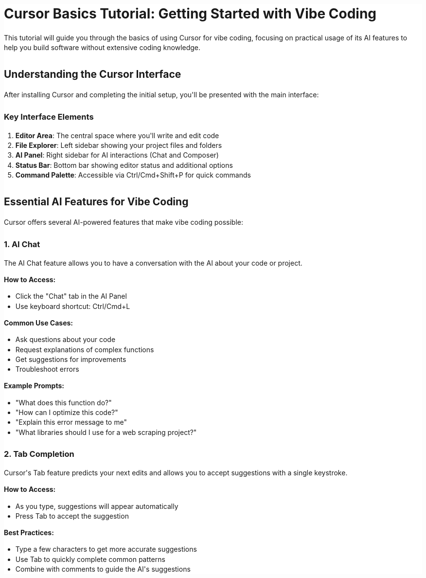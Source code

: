 # Cursor Basics Tutorial: Getting Started with Vibe Coding

This tutorial will guide you through the basics of using Cursor for vibe coding, focusing on practical usage of its AI features to help you build software without extensive coding knowledge.

## Understanding the Cursor Interface

After installing Cursor and completing the initial setup, you'll be presented with the main interface:

### Key Interface Elements

1. **Editor Area**: The central space where you'll write and edit code
2. **File Explorer**: Left sidebar showing your project files and folders
3. **AI Panel**: Right sidebar for AI interactions (Chat and Composer)
4. **Status Bar**: Bottom bar showing editor status and additional options
5. **Command Palette**: Accessible via Ctrl/Cmd+Shift+P for quick commands

## Essential AI Features for Vibe Coding

Cursor offers several AI-powered features that make vibe coding possible:

### 1. AI Chat

The AI Chat feature allows you to have a conversation with the AI about your code or project.

**How to Access:**
- Click the "Chat" tab in the AI Panel
- Use keyboard shortcut: Ctrl/Cmd+L

**Common Use Cases:**
- Ask questions about your code
- Request explanations of complex functions
- Get suggestions for improvements
- Troubleshoot errors

**Example Prompts:**
- "What does this function do?"
- "How can I optimize this code?"
- "Explain this error message to me"
- "What libraries should I use for a web scraping project?"

### 2. Tab Completion

Cursor's Tab feature predicts your next edits and allows you to accept suggestions with a single keystroke.

**How to Access:**
- As you type, suggestions will appear automatically
- Press Tab to accept the suggestion

**Best Practices:**
- Type a few characters to get more accurate suggestions
- Use Tab to quickly complete common patterns
- Combine with comments to guide the AI's suggestions
